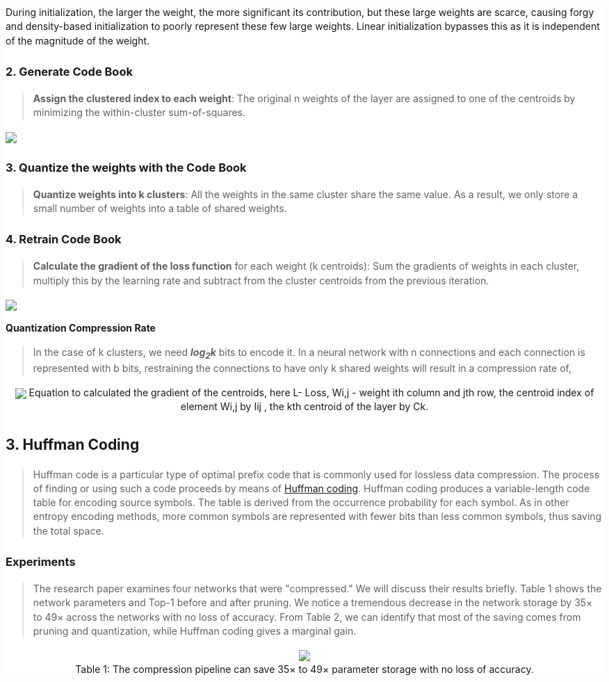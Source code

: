 During initialization, the larger the weight, the more significant its contribution, but these large weights are scarce, causing forgy and density-based initialization to poorly represent these few large weights. Linear initialization bypasses this as it is independent of the magnitude of the weight.

### **2. Generate Code Book**

>**Assign the clustered index to each weight**: The original n weights of the layer are assigned to one of the centroids by minimizing the within-cluster sum-of-squares.

<img align="center" width=250 src="MLLD_blog/public/images/image4.JPG">
<br/>

### **3. Quantize the weights with the Code Book**

>**Quantize weights into k clusters**: All the weights in the same cluster share the same value. As a result, we only store a small number of weights into a table of shared weights.


### **4. Retrain Code Book**

>**Calculate the gradient of the loss function** for each weight (k centroids): Sum the gradients of weights in each cluster, multiply this by the learning rate and subtract from the cluster centroids from the previous iteration.

<img align="center" width=250 src="MLLD_blog/public/images/image5.JPG">
<br/>

**Quantization Compression Rate**

>In the case of k clusters, we need **<em>log<sub>2</sub>k</em>** bits to encode it. In a neural network with n connections and each connection is represented with b bits, restraining the connections to have only k shared weights will result in a compression rate of,

<center>
<img align="center" width=250 src="MLLD_blog/public/images/image2.JPG">
Equation to calculated the gradient of the centroids, here L- Loss, Wi,j - weight ith column and jth row, the centroid index of element Wi,j by Iij , the kth centroid of the layer by Ck.
</center>

## **3. Huffman Coding**

>Huffman code is a particular type of optimal prefix code that is commonly used for lossless data compression. The process of finding or using such a code proceeds by means of [Huffman coding](https://en.wikipedia.org/wiki/Huffman_coding). Huffman coding produces a variable-length code table for encoding source symbols. The table is derived from the occurrence probability for each symbol. As in other entropy encoding methods, more common symbols are represented with fewer bits than less common symbols, thus saving the total space.

### **Experiments**

>The research paper examines four networks that were "compressed." We will discuss their results briefly. Table 1 shows the network parameters and Top-1 before and after pruning. We notice a tremendous decrease in the network storage by 35× to 49× across the networks with no loss of accuracy. From Table 2, we can identify that most of the saving comes from pruning and quantization, while Huffman coding gives a marginal gain.
<center>
<img align="center" src="MLLD_blog/public/images/image6.JPG">
<br/>
Table 1: The compression pipeline can save 35× to 49× parameter storage with no loss of accuracy.
</center>
